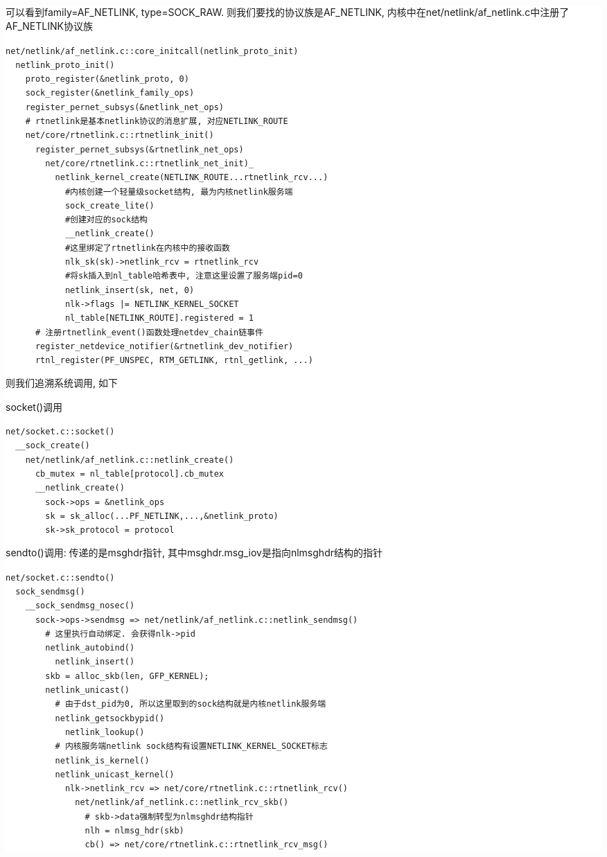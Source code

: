 可以看到family=AF_NETLINK, type=SOCK_RAW. 则我们要找的协议族是AF_NETLINK, 内核中在net/netlink/af_netlink.c中注册了AF_NETLINK协议族

```shell
net/netlink/af_netlink.c::core_initcall(netlink_proto_init)
  netlink_proto_init()
    proto_register(&netlink_proto, 0)
    sock_register(&netlink_family_ops)
    register_pernet_subsys(&netlink_net_ops)
    # rtnetlink是基本netlink协议的消息扩展, 对应NETLINK_ROUTE
    net/core/rtnetlink.c::rtnetlink_init()
      register_pernet_subsys(&rtnetlink_net_ops)
        net/core/rtnetlink.c::rtnetlink_net_init)_
          netlink_kernel_create(NETLINK_ROUTE...rtnetlink_rcv...)
            #内核创建一个轻量级socket结构, 最为内核netlink服务端
            sock_create_lite()
            #创建对应的sock结构
            __netlink_create()
            #这里绑定了rtnetlink在内核中的接收函数
            nlk_sk(sk)->netlink_rcv = rtnetlink_rcv
            #将sk插入到nl_table哈希表中, 注意这里设置了服务端pid=0
            netlink_insert(sk, net, 0)
            nlk->flags |= NETLINK_KERNEL_SOCKET
            nl_table[NETLINK_ROUTE].registered = 1
      # 注册rtnetlink_event()函数处理netdev_chain链事件
      register_netdevice_notifier(&rtnetlink_dev_notifier)
      rtnl_register(PF_UNSPEC, RTM_GETLINK, rtnl_getlink, ...)
```

则我们追溯系统调用, 如下

socket()调用

```shell
net/socket.c::socket()
  __sock_create()
    net/netlink/af_netlink.c::netlink_create()
      cb_mutex = nl_table[protocol].cb_mutex
      __netlink_create()
        sock->ops = &netlink_ops
        sk = sk_alloc(...PF_NETLINK,...,&netlink_proto)
        sk->sk_protocol = protocol
```

sendto()调用: 传递的是msghdr指针, 其中msghdr.msg_iov是指向nlmsghdr结构的指针

```shell
net/socket.c::sendto()
  sock_sendmsg()
    __sock_sendmsg_nosec()
      sock->ops->sendmsg => net/netlink/af_netlink.c::netlink_sendmsg()
        # 这里执行自动绑定. 会获得nlk->pid
        netlink_autobind()
          netlink_insert()
        skb = alloc_skb(len, GFP_KERNEL);
        netlink_unicast()
          # 由于dst_pid为0, 所以这里取到的sock结构就是内核netlink服务端
          netlink_getsockbypid()
            netlink_lookup()
          # 内核服务端netlink sock结构有设置NETLINK_KERNEL_SOCKET标志
          netlink_is_kernel()
          netlink_unicast_kernel()
            nlk->netlink_rcv => net/core/rtnetlink.c::rtnetlink_rcv()
              net/netlink/af_netlink.c::netlink_rcv_skb()
                # skb->data强制转型为nlmsghdr结构指针
                nlh = nlmsg_hdr(skb)
                cb() => net/core/rtnetlink.c::rtnetlink_rcv_msg()
```